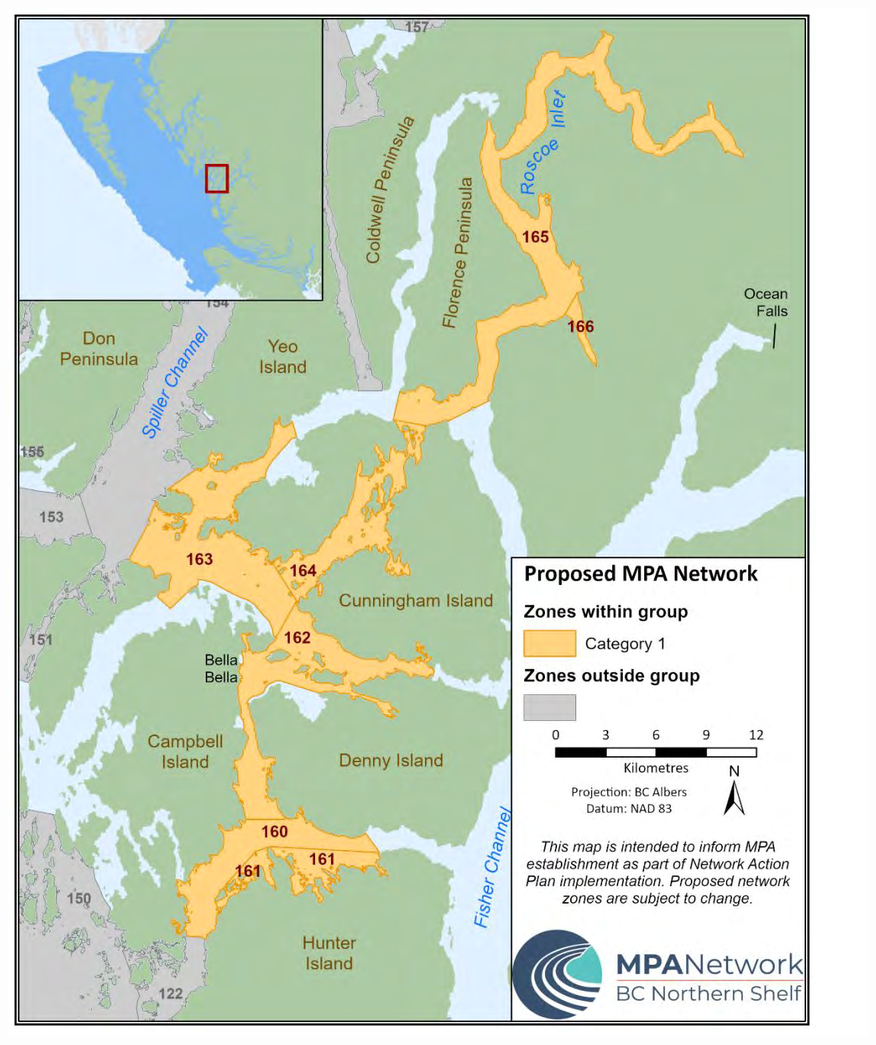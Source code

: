 ![Zones 160-166 Map](https://raw.githubusercontent.com/M0nkeyFl0wer/MPA-Map-Project/main/central_coast_images/central_coast_page_214_img_0.png)
